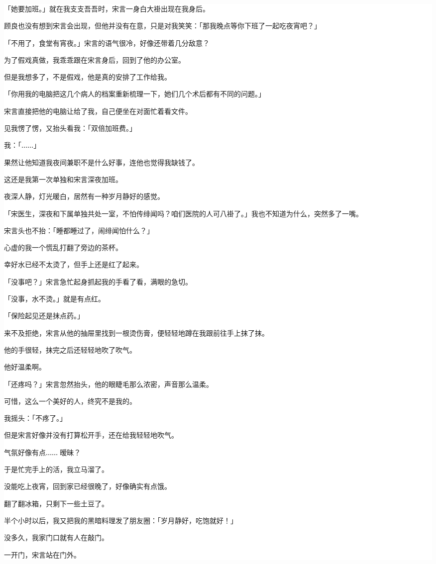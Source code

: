 「她要加班。」就在我支支吾吾时，宋言一身白大褂出现在我身后。

顾良也没有想到宋言会出现，但他并没有在意，只是对我笑笑：「那我晚点等你下班了一起吃夜宵吧？」

「不用了，食堂有宵夜。」宋言的语气很冷，好像还带着几分敌意？

为了假戏真做，我乖乖跟在宋言身后，回到了他的办公室。

但是我想多了，不是假戏，他是真的安排了工作给我。

「你用我的电脑把这几个病人的档案重新梳理一下，她们几个术后都有不同的问题。」

宋言直接把他的电脑让给了我，自己便坐在对面忙着看文件。

见我愣了愣，又抬头看我：「双倍加班费。」

我：「……」

果然让他知道我夜间兼职不是什么好事，连他也觉得我缺钱了。

这还是我第一次单独和宋言深夜加班。

夜深人静，灯光暖白，居然有一种岁月静好的感觉。

「宋医生，深夜和下属单独共处一室，不怕传绯闻吗？咱们医院的人可八褂了。」我也不知道为什么，突然多了一嘴。

宋言头也不抬：「睡都睡过了，闹绯闻怕什么？」

心虚的我一个慌乱打翻了旁边的茶杯。

幸好水已经不太烫了，但手上还是红了起来。

「没事吧？」宋言急忙起身抓起我的手看了看，满眼的急切。

「没事，水不烫。」就是有点红。

「保险起见还是抹点药。」

来不及拒绝，宋言从他的抽屉里找到一根烫伤膏，便轻轻地蹲在我跟前往手上抹了抹。

他的手很轻，抹完之后还轻轻地吹了吹气。

他好温柔啊。

「还疼吗？」宋言忽然抬头，他的眼睫毛那么浓密，声音那么温柔。

可惜，这么一个美好的人，终究不是我的。

我摇头：「不疼了。」

但是宋言好像并没有打算松开手，还在给我轻轻地吹气。

气氛好像有点…… 暧昧？

于是忙完手上的活，我立马溜了。

没能吃上夜宵，回到家已经很晚了，好像确实有点饿。

翻了翻冰箱，只剩下一些土豆了。

半个小时以后，我又把我的黑暗料理发了朋友圈：「岁月静好，吃饱就好！」

没多久，我家门口就有人在敲门。

一开门，宋言站在门外。
